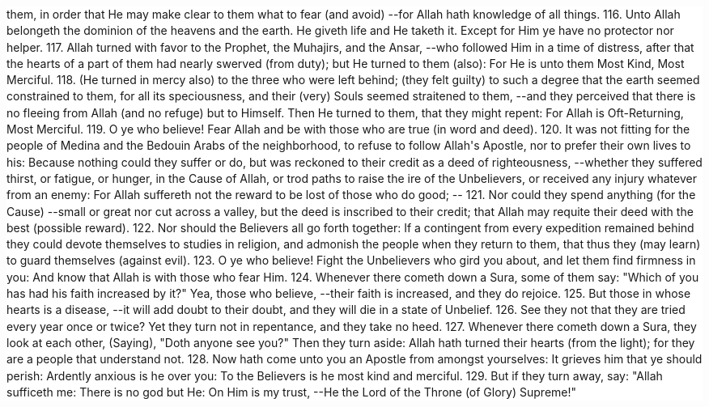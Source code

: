 them, in order that He may make clear to them what to fear (and
avoid) --for Allah hath knowledge of all things.
116. Unto Allah belongeth the dominion of the heavens and the
earth. He giveth life and He taketh it. Except for Him ye have
no protector nor helper.
117. Allah turned with favor to the Prophet, the Muhajirs, and
the Ansar, --who followed Him in a time of distress, after that
the hearts of a part of them had nearly swerved (from duty); but
He turned to them (also): For He is unto them Most Kind, Most
Merciful.
118. (He turned in mercy also) to the three who were left
behind; (they felt guilty) to such a degree that the earth
seemed constrained to them, for all its speciousness, and their
(very) Souls seemed straitened to them, --and they perceived
that there is no fleeing from Allah (and no refuge) but to
Himself. Then He turned to them, that they might repent: For
Allah is Oft-Returning, Most Merciful.
119. O ye who believe! Fear Allah and be with those who are true
(in word and deed).
120. It was not fitting for the people of Medina and the Bedouin
Arabs of the neighborhood, to refuse to follow Allah's Apostle,
nor to prefer their own lives to his: Because nothing could they
suffer or do, but was reckoned to their credit as a deed of
righteousness, --whether they suffered thirst, or fatigue, or
hunger, in the Cause of Allah, or trod paths to raise the ire of
the Unbelievers, or received any injury whatever from an enemy:
For Allah suffereth not the reward to be lost of those who do
good; --
121. Nor could they spend anything (for the Cause) --small or
great nor cut across a valley, but the deed is inscribed to
their credit; that Allah may requite their deed with the best
(possible reward).
122. Nor should the Believers all go forth together: If a
contingent from every expedition remained behind they could
devote themselves to studies in religion, and admonish the
people when they return to them, that thus they (may learn) to
guard themselves (against evil).
123. O ye who believe! Fight the Unbelievers who gird you about,
and let them find firmness in you: And know that Allah is with
those who fear Him.
124. Whenever there cometh down a Sura, some of them say: "Which
of you has had his faith increased by it?" Yea, those who
believe, --their faith is increased, and they do rejoice.
125. But those in whose hearts is a disease, --it will add doubt
to their doubt, and they will die in a state of Unbelief.
126. See they not that they are tried every year once or twice?
Yet they turn not in repentance, and they take no heed.
127. Whenever there cometh down a Sura, they look at each other,
(Saying), "Doth anyone see you?" Then they turn aside: Allah
hath turned their hearts (from the light); for they are a people
that understand not.
128. Now hath come unto you an Apostle from amongst yourselves:
It grieves him that ye should perish: Ardently anxious is he
over you: To the Believers is he most kind and merciful.
129. But if they turn away, say: "Allah sufficeth me: There is
no god but He: On Him is my trust, --He the Lord of the Throne
(of Glory) Supreme!"